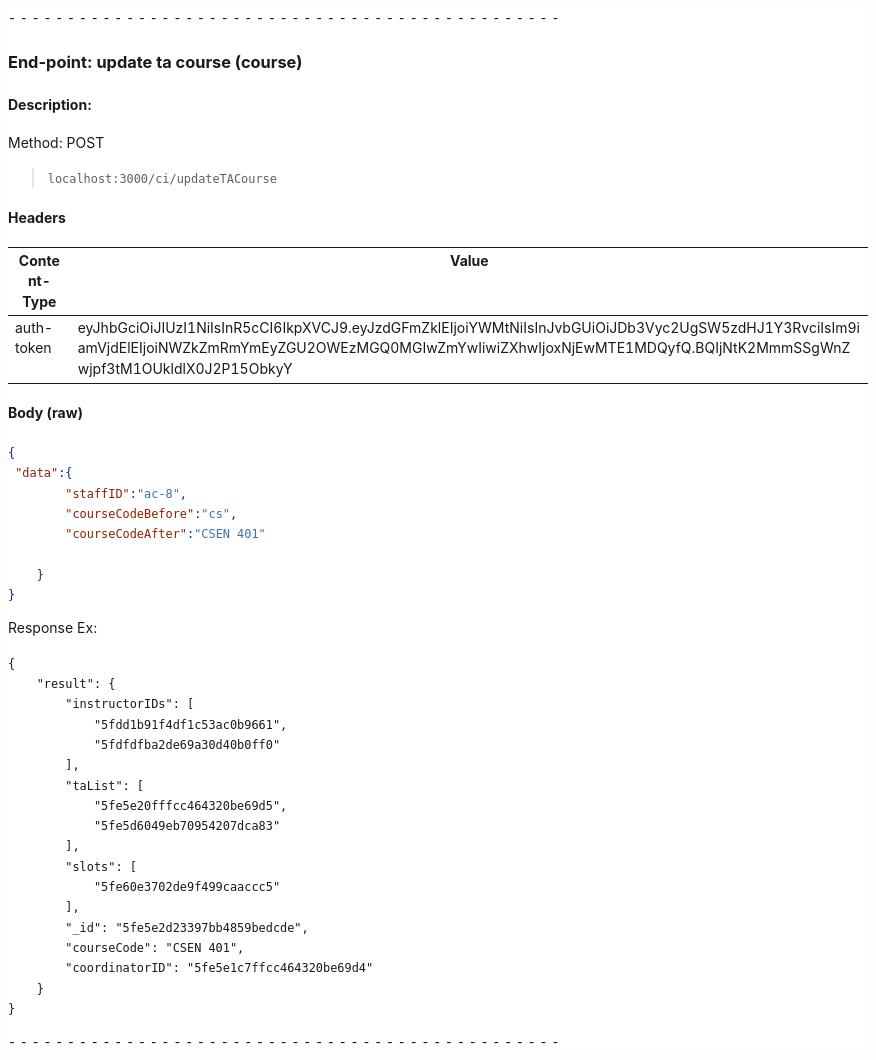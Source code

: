 ⁃ ⁃ ⁃ ⁃ ⁃ ⁃ ⁃ ⁃ ⁃ ⁃ ⁃ ⁃ ⁃ ⁃ ⁃ ⁃ ⁃ ⁃ ⁃ ⁃ ⁃ ⁃ ⁃ ⁃ ⁃ ⁃ ⁃ ⁃ ⁃ ⁃ ⁃ ⁃ ⁃ ⁃ ⁃ ⁃ ⁃ ⁃ ⁃ ⁃ ⁃ ⁃ ⁃ ⁃ ⁃ ⁃ ⁃


### End-point: update ta course (course)
#### Description: 
Method: POST
>```
>localhost:3000/ci/updateTACourse
>```
#### Headers

|Content-Type|Value|
|---|---|
|auth-token|eyJhbGciOiJIUzI1NiIsInR5cCI6IkpXVCJ9.eyJzdGFmZklEIjoiYWMtNiIsInJvbGUiOiJDb3Vyc2UgSW5zdHJ1Y3RvciIsIm9iamVjdElEIjoiNWZkZmRmYmEyZGU2OWEzMGQ0MGIwZmYwIiwiZXhwIjoxNjEwMTE1MDQyfQ.BQIjNtK2MmmSSgWnZwjpf3tM1OUkldlX0J2P15ObkyY|


#### Body (**raw**)

```json
{
 "data":{
        "staffID":"ac-8",
        "courseCodeBefore":"cs",
        "courseCodeAfter":"CSEN 401"

    }
}
```
Response Ex:
```
{
    "result": {
        "instructorIDs": [
            "5fdd1b91f4df1c53ac0b9661",
            "5fdfdfba2de69a30d40b0ff0"
        ],
        "taList": [
            "5fe5e20fffcc464320be69d5",
            "5fe5d6049eb70954207dca83"
        ],
        "slots": [
            "5fe60e3702de9f499caaccc5"
        ],
        "_id": "5fe5e2d23397bb4859bedcde",
        "courseCode": "CSEN 401",
        "coordinatorID": "5fe5e1c7ffcc464320be69d4"
    }
}
```

⁃ ⁃ ⁃ ⁃ ⁃ ⁃ ⁃ ⁃ ⁃ ⁃ ⁃ ⁃ ⁃ ⁃ ⁃ ⁃ ⁃ ⁃ ⁃ ⁃ ⁃ ⁃ ⁃ ⁃ ⁃ ⁃ ⁃ ⁃ ⁃ ⁃ ⁃ ⁃ ⁃ ⁃ ⁃ ⁃ ⁃ ⁃ ⁃ ⁃ ⁃ ⁃ ⁃ ⁃ ⁃ ⁃ ⁃

